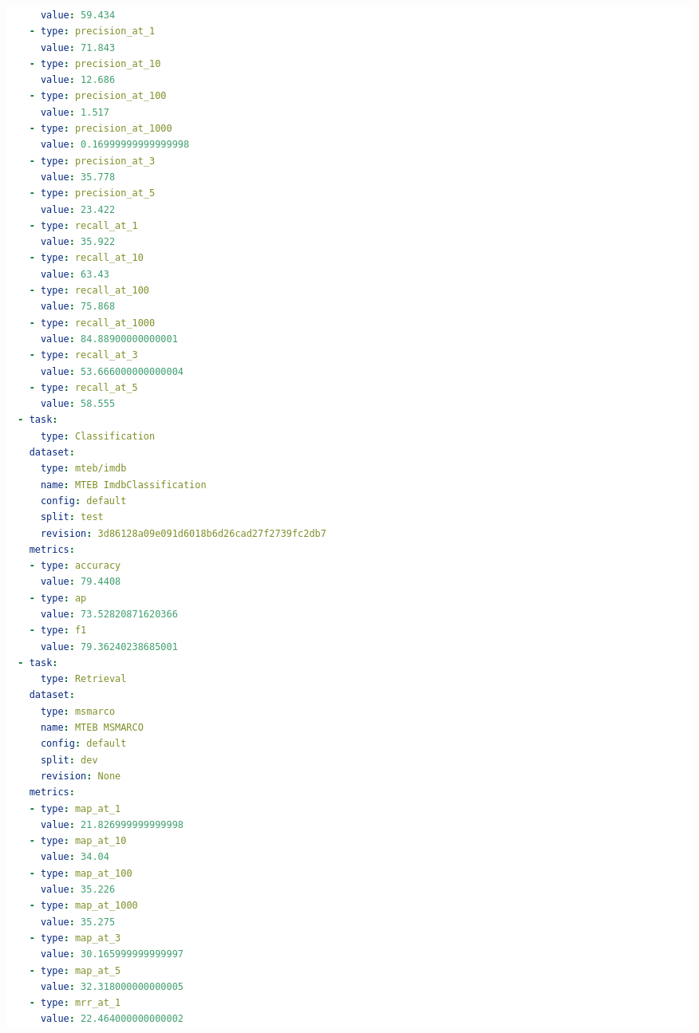 ```yaml
      value: 59.434
    - type: precision_at_1
      value: 71.843
    - type: precision_at_10
      value: 12.686
    - type: precision_at_100
      value: 1.517
    - type: precision_at_1000
      value: 0.16999999999999998
    - type: precision_at_3
      value: 35.778
    - type: precision_at_5
      value: 23.422
    - type: recall_at_1
      value: 35.922
    - type: recall_at_10
      value: 63.43
    - type: recall_at_100
      value: 75.868
    - type: recall_at_1000
      value: 84.88900000000001
    - type: recall_at_3
      value: 53.666000000000004
    - type: recall_at_5
      value: 58.555
  - task:
      type: Classification
    dataset:
      type: mteb/imdb
      name: MTEB ImdbClassification
      config: default
      split: test
      revision: 3d86128a09e091d6018b6d26cad27f2739fc2db7
    metrics:
    - type: accuracy
      value: 79.4408
    - type: ap
      value: 73.52820871620366
    - type: f1
      value: 79.36240238685001
  - task:
      type: Retrieval
    dataset:
      type: msmarco
      name: MTEB MSMARCO
      config: default
      split: dev
      revision: None
    metrics:
    - type: map_at_1
      value: 21.826999999999998
    - type: map_at_10
      value: 34.04
    - type: map_at_100
      value: 35.226
    - type: map_at_1000
      value: 35.275
    - type: map_at_3
      value: 30.165999999999997
    - type: map_at_5
      value: 32.318000000000005
    - type: mrr_at_1
      value: 22.464000000000002
```